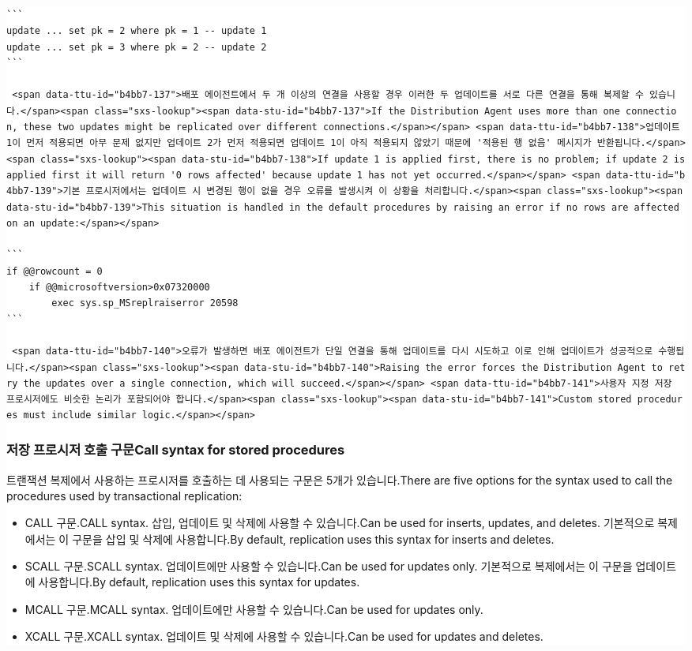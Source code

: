     ```  
    update ... set pk = 2 where pk = 1 -- update 1  
    update ... set pk = 3 where pk = 2 -- update 2  
    ```  
  
     <span data-ttu-id="b4bb7-137">배포 에이전트에서 두 개 이상의 연결을 사용할 경우 이러한 두 업데이트를 서로 다른 연결을 통해 복제할 수 있습니다.</span><span class="sxs-lookup"><span data-stu-id="b4bb7-137">If the Distribution Agent uses more than one connection, these two updates might be replicated over different connections.</span></span> <span data-ttu-id="b4bb7-138">업데이트 1이 먼저 적용되면 아무 문제 없지만 업데이트 2가 먼저 적용되면 업데이트 1이 아직 적용되지 않았기 때문에 '적용된 행 없음' 메시지가 반환됩니다.</span><span class="sxs-lookup"><span data-stu-id="b4bb7-138">If update 1 is applied first, there is no problem; if update 2 is applied first it will return '0 rows affected' because update 1 has not yet occurred.</span></span> <span data-ttu-id="b4bb7-139">기본 프로시저에서는 업데이트 시 변경된 행이 없을 경우 오류를 발생시켜 이 상황을 처리합니다.</span><span class="sxs-lookup"><span data-stu-id="b4bb7-139">This situation is handled in the default procedures by raising an error if no rows are affected on an update:</span></span>  
  
    ```  
    if @@rowcount = 0  
        if @@microsoftversion>0x07320000  
            exec sys.sp_MSreplraiserror 20598  
    ```  
  
     <span data-ttu-id="b4bb7-140">오류가 발생하면 배포 에이전트가 단일 연결을 통해 업데이트를 다시 시도하고 이로 인해 업데이트가 성공적으로 수행됩니다.</span><span class="sxs-lookup"><span data-stu-id="b4bb7-140">Raising the error forces the Distribution Agent to retry the updates over a single connection, which will succeed.</span></span> <span data-ttu-id="b4bb7-141">사용자 지정 저장 프로시저에도 비슷한 논리가 포함되어야 합니다.</span><span class="sxs-lookup"><span data-stu-id="b4bb7-141">Custom stored procedures must include similar logic.</span></span>  
  
### <a name="call-syntax-for-stored-procedures"></a><span data-ttu-id="b4bb7-142">저장 프로시저 호출 구문</span><span class="sxs-lookup"><span data-stu-id="b4bb7-142">Call syntax for stored procedures</span></span>  
 <span data-ttu-id="b4bb7-143">트랜잭션 복제에서 사용하는 프로시저를 호출하는 데 사용되는 구문은 5개가 있습니다.</span><span class="sxs-lookup"><span data-stu-id="b4bb7-143">There are five options for the syntax used to call the procedures used by transactional replication:</span></span>  
  
-   <span data-ttu-id="b4bb7-144">CALL 구문.</span><span class="sxs-lookup"><span data-stu-id="b4bb7-144">CALL syntax.</span></span> <span data-ttu-id="b4bb7-145">삽입, 업데이트 및 삭제에 사용할 수 있습니다.</span><span class="sxs-lookup"><span data-stu-id="b4bb7-145">Can be used for inserts, updates, and deletes.</span></span> <span data-ttu-id="b4bb7-146">기본적으로 복제에서는 이 구문을 삽입 및 삭제에 사용합니다.</span><span class="sxs-lookup"><span data-stu-id="b4bb7-146">By default, replication uses this syntax for inserts and deletes.</span></span>  
  
-   <span data-ttu-id="b4bb7-147">SCALL 구문.</span><span class="sxs-lookup"><span data-stu-id="b4bb7-147">SCALL syntax.</span></span> <span data-ttu-id="b4bb7-148">업데이트에만 사용할 수 있습니다.</span><span class="sxs-lookup"><span data-stu-id="b4bb7-148">Can be used for updates only.</span></span> <span data-ttu-id="b4bb7-149">기본적으로 복제에서는 이 구문을 업데이트에 사용합니다.</span><span class="sxs-lookup"><span data-stu-id="b4bb7-149">By default, replication uses this syntax for updates.</span></span>  
  
-   <span data-ttu-id="b4bb7-150">MCALL 구문.</span><span class="sxs-lookup"><span data-stu-id="b4bb7-150">MCALL syntax.</span></span> <span data-ttu-id="b4bb7-151">업데이트에만 사용할 수 있습니다.</span><span class="sxs-lookup"><span data-stu-id="b4bb7-151">Can be used for updates only.</span></span>  
  
-   <span data-ttu-id="b4bb7-152">XCALL 구문.</span><span class="sxs-lookup"><span data-stu-id="b4bb7-152">XCALL syntax.</span></span> <span data-ttu-id="b4bb7-153">업데이트 및 삭제에 사용할 수 있습니다.</span><span class="sxs-lookup"><span data-stu-id="b4bb7-153">Can be used for updates and deletes.</span></span>  
  
